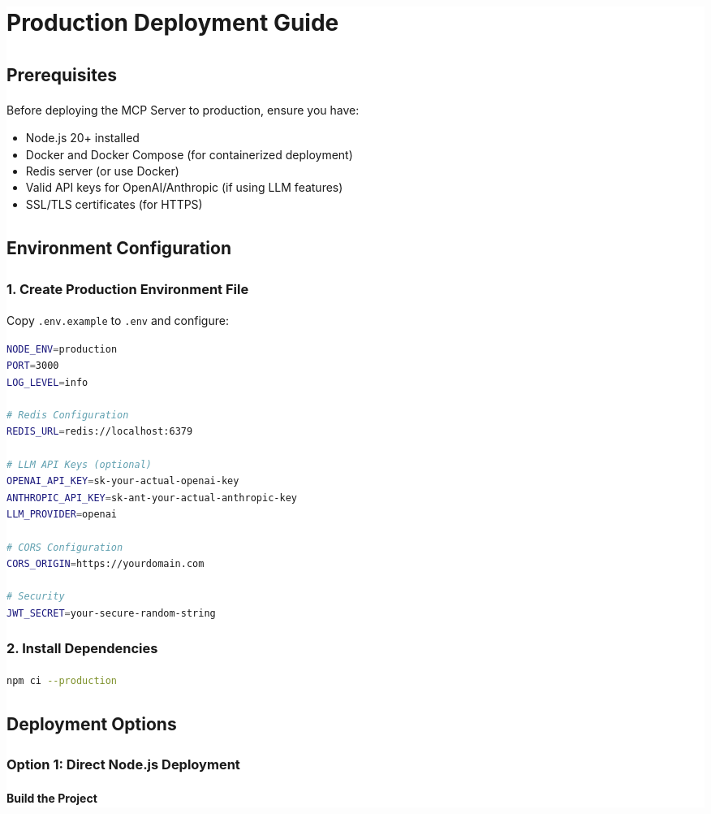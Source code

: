 # Production Deployment Guide

## Prerequisites

Before deploying the MCP Server to production, ensure you have:

- Node.js 20+ installed
- Docker and Docker Compose (for containerized deployment)
- Redis server (or use Docker)
- Valid API keys for OpenAI/Anthropic (if using LLM features)
- SSL/TLS certificates (for HTTPS)

## Environment Configuration

### 1. Create Production Environment File

Copy `.env.example` to `.env` and configure:

```bash
NODE_ENV=production
PORT=3000
LOG_LEVEL=info

# Redis Configuration
REDIS_URL=redis://localhost:6379

# LLM API Keys (optional)
OPENAI_API_KEY=sk-your-actual-openai-key
ANTHROPIC_API_KEY=sk-ant-your-actual-anthropic-key
LLM_PROVIDER=openai

# CORS Configuration
CORS_ORIGIN=https://yourdomain.com

# Security
JWT_SECRET=your-secure-random-string
```

### 2. Install Dependencies

```bash
npm ci --production
```

## Deployment Options

### Option 1: Direct Node.js Deployment

#### Build the Project
